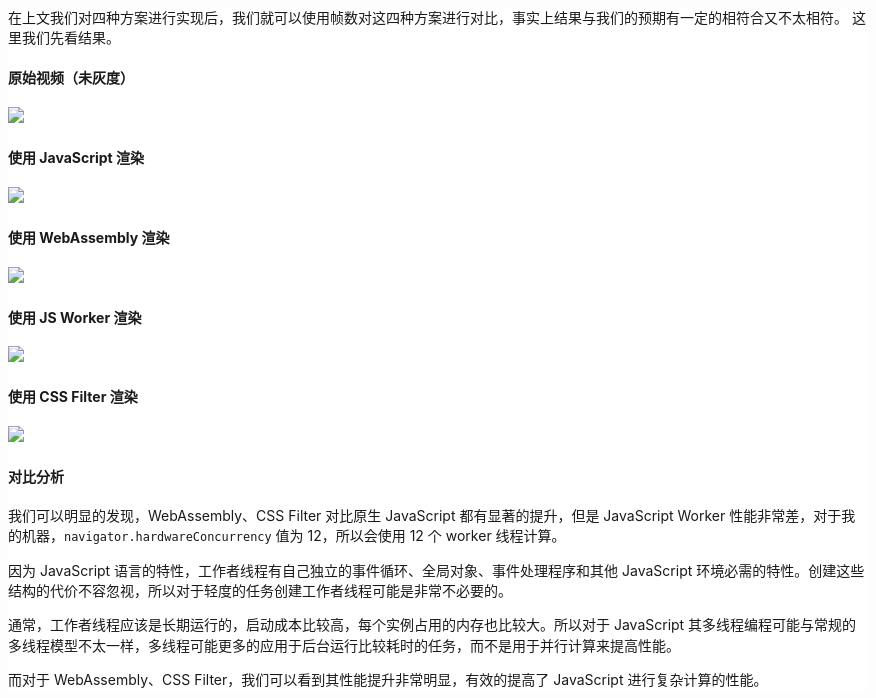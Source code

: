 在上文我们对四种方案进行实现后，我们就可以使用帧数对这四种方案进行对比，事实上结果与我们的预期有一定的相符合又不太相符。 这里我们先看结果。

#### 原始视频（未灰度）

![](https://i.imgur.com/F7RZWSt.jpg)

#### 使用 JavaScript 渲染

![](https://i.imgur.com/ztoaaZ5.png)

#### 使用 WebAssembly 渲染

![](https://i.imgur.com/psvyvjf.png)

#### 使用 JS Worker 渲染

![](https://i.imgur.com/BeUWNNW.png)

#### 使用 CSS Filter 渲染

![](https://i.imgur.com/gC8AtyO.png)

#### 对比分析

我们可以明显的发现，WebAssembly、CSS Filter 对比原生 JavaScript 都有显著的提升，但是 JavaScript Worker 性能非常差，对于我的机器，`navigator.hardwareConcurrency` 值为 12，所以会使用 12 个 worker 线程计算。

因为 JavaScript 语言的特性，工作者线程有自己独立的事件循环、全局对象、事件处理程序和其他 JavaScript 环境必需的特性。创建这些结构的代价不容忽视，所以对于轻度的任务创建工作者线程可能是非常不必要的。

通常，工作者线程应该是长期运行的，启动成本比较高，每个实例占用的内存也比较大。所以对于 JavaScript 其多线程编程可能与常规的多线程模型不太一样，多线程可能更多的应用于后台运行比较耗时的任务，而不是用于并行计算来提高性能。

而对于 WebAssembly、CSS Filter，我们可以看到其性能提升非常明显，有效的提高了 JavaScript 进行复杂计算的性能。
